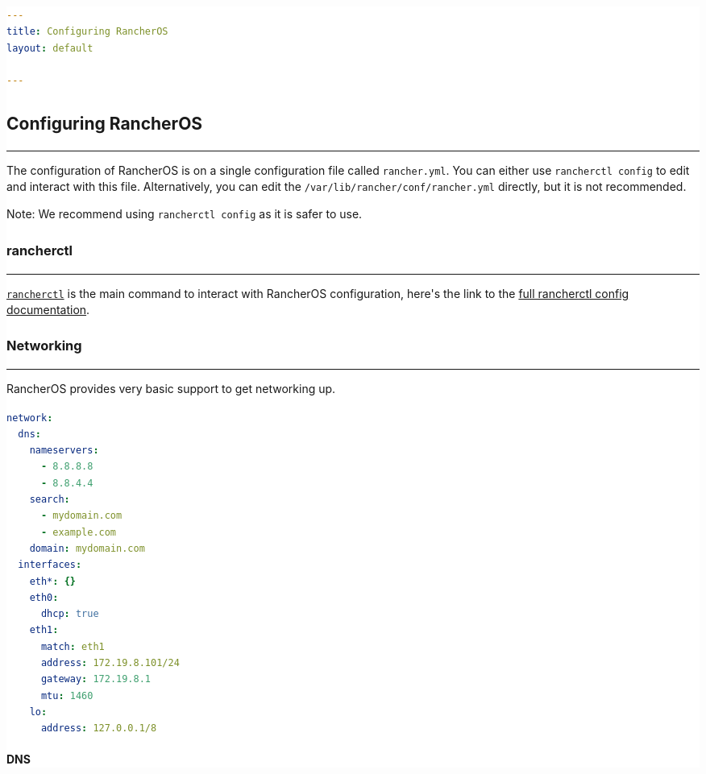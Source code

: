 ```yaml
---
title: Configuring RancherOS
layout: default

---
```


## Configuring RancherOS
---
The configuration of RancherOS is on a single configuration file called `rancher.yml`. You can either use `rancherctl config` to edit and interact with this file. Alternatively, you can edit the `/var/lib/rancher/conf/rancher.yml` directly, but it is not recommended.

Note: We recommend using `rancherctl config` as it is safer to use.

### rancherctl
---

[`rancherctl`]({{site/baseurl}}/docs/rancherctl/) is the main command to interact with RancherOS configuration, here's the link to the [full rancherctl config documentation]({{site.baseurl}}/docs/rancherctl/config/).

### Networking
---
RancherOS provides very basic support to get networking up.

```yaml
network:
  dns:
    nameservers: 
      - 8.8.8.8
      - 8.8.4.4
    search:
      - mydomain.com
      - example.com
    domain: mydomain.com    
  interfaces:
    eth*: {}
    eth0:
      dhcp: true
    eth1:
      match: eth1
      address: 172.19.8.101/24
      gateway: 172.19.8.1
      mtu: 1460
    lo:
      address: 127.0.0.1/8
```

#### DNS
